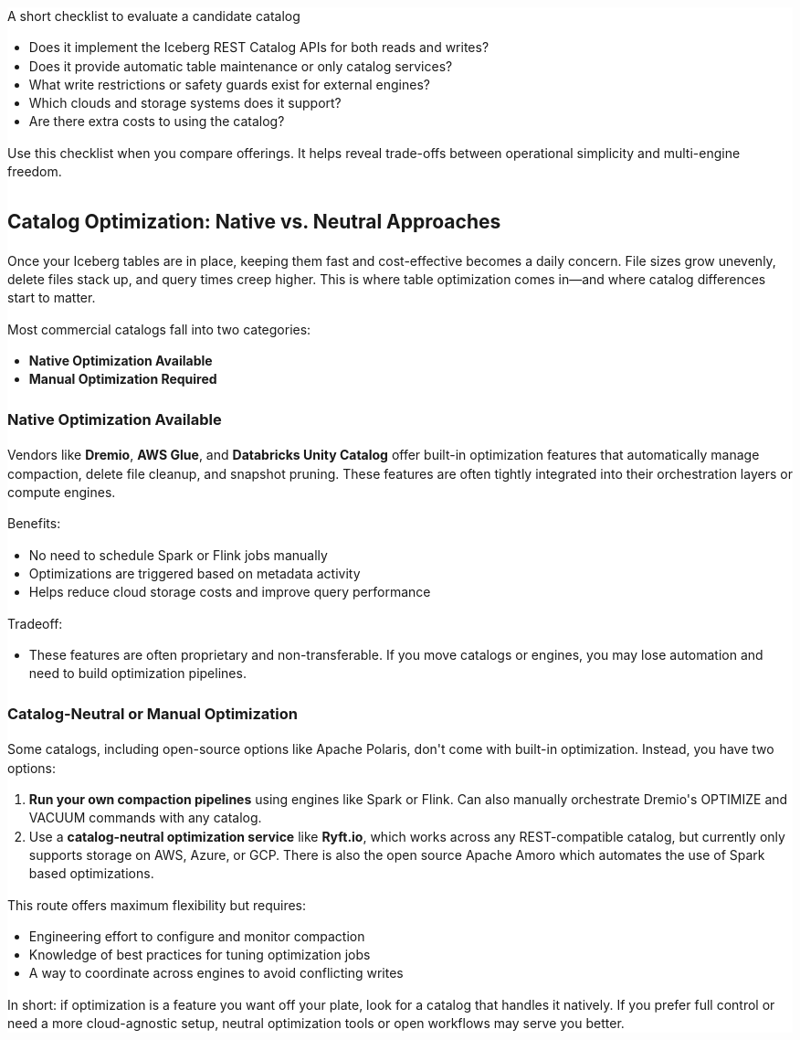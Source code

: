 A short checklist to evaluate a candidate catalog

- Does it implement the Iceberg REST Catalog APIs for both reads and writes?  
- Does it provide automatic table maintenance or only catalog services?  
- What write restrictions or safety guards exist for external engines?  
- Which clouds and storage systems does it support?  
- Are there extra costs to using the catalog?

Use this checklist when you compare offerings. It helps reveal trade-offs between operational simplicity and multi-engine freedom.  

## Catalog Optimization: Native vs. Neutral Approaches

Once your Iceberg tables are in place, keeping them fast and cost-effective becomes a daily concern. File sizes grow unevenly, delete files stack up, and query times creep higher. This is where table optimization comes in—and where catalog differences start to matter.

Most commercial catalogs fall into two categories:  
- **Native Optimization Available**  
- **Manual Optimization Required**

### Native Optimization Available

Vendors like **Dremio**, **AWS Glue**, and **Databricks Unity Catalog** offer built-in optimization features that automatically manage compaction, delete file cleanup, and snapshot pruning. These features are often tightly integrated into their orchestration layers or compute engines.

Benefits:
- No need to schedule Spark or Flink jobs manually  
- Optimizations are triggered based on metadata activity  
- Helps reduce cloud storage costs and improve query performance

Tradeoff:
- These features are often proprietary and non-transferable. If you move catalogs or engines, you may lose automation and need to build optimization pipelines.

### Catalog-Neutral or Manual Optimization

Some catalogs, including open-source options like Apache Polaris, don't come with built-in optimization. Instead, you have two options:
1. **Run your own compaction pipelines** using engines like Spark or Flink. Can also manually orchestrate Dremio's OPTIMIZE and VACUUM commands with any catalog.
2. Use a **catalog-neutral optimization service** like **Ryft.io**, which works across any REST-compatible catalog, but currently only supports storage on AWS, Azure, or GCP. There is also the open source Apache Amoro which automates the use of Spark based optimizations.

This route offers maximum flexibility but requires:
- Engineering effort to configure and monitor compaction  
- Knowledge of best practices for tuning optimization jobs  
- A way to coordinate across engines to avoid conflicting writes

In short: if optimization is a feature you want off your plate, look for a catalog that handles it natively. If you prefer full control or need a more cloud-agnostic setup, neutral optimization tools or open workflows may serve you better.
